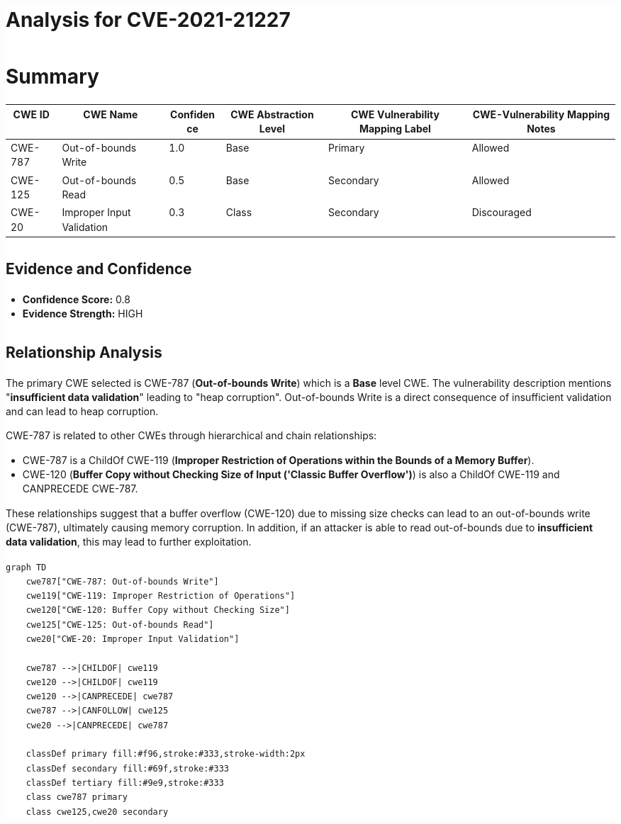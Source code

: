 # Analysis for CVE-2021-21227

# Summary
| CWE ID | CWE Name | Confidence | CWE Abstraction Level | CWE Vulnerability Mapping Label | CWE-Vulnerability Mapping Notes |
|---|---|---|---|---|---|
| CWE-787 | Out-of-bounds Write | 1.0 | Base | Primary | Allowed |
| CWE-125 | Out-of-bounds Read | 0.5 | Base | Secondary | Allowed |
| CWE-20 | Improper Input Validation | 0.3 | Class | Secondary | Discouraged |

## Evidence and Confidence

*   **Confidence Score:** 0.8
*   **Evidence Strength:** HIGH

## Relationship Analysis
The primary CWE selected is CWE-787 (**Out-of-bounds Write**) which is a **Base** level CWE. The vulnerability description mentions "**insufficient data validation**" leading to "heap corruption". Out-of-bounds Write is a direct consequence of insufficient validation and can lead to heap corruption.

CWE-787 is related to other CWEs through hierarchical and chain relationships:
*   CWE-787 is a ChildOf CWE-119 (**Improper Restriction of Operations within the Bounds of a Memory Buffer**).
*   CWE-120 (**Buffer Copy without Checking Size of Input ('Classic Buffer Overflow')**) is also a ChildOf CWE-119 and CANPRECEDE CWE-787.

These relationships suggest that a buffer overflow (CWE-120) due to missing size checks can lead to an out-of-bounds write (CWE-787), ultimately causing memory corruption. In addition, if an attacker is able to read out-of-bounds due to **insufficient data validation**, this may lead to further exploitation.

```mermaid
graph TD
    cwe787["CWE-787: Out-of-bounds Write"]
    cwe119["CWE-119: Improper Restriction of Operations"]
    cwe120["CWE-120: Buffer Copy without Checking Size"]
    cwe125["CWE-125: Out-of-bounds Read"]
    cwe20["CWE-20: Improper Input Validation"]
    
    cwe787 -->|CHILDOF| cwe119
    cwe120 -->|CHILDOF| cwe119
    cwe120 -->|CANPRECEDE| cwe787
    cwe787 -->|CANFOLLOW| cwe125
    cwe20 -->|CANPRECEDE| cwe787
    
    classDef primary fill:#f96,stroke:#333,stroke-width:2px
    classDef secondary fill:#69f,stroke:#333
    classDef tertiary fill:#9e9,stroke:#333
    class cwe787 primary
    class cwe125,cwe20 secondary
```
